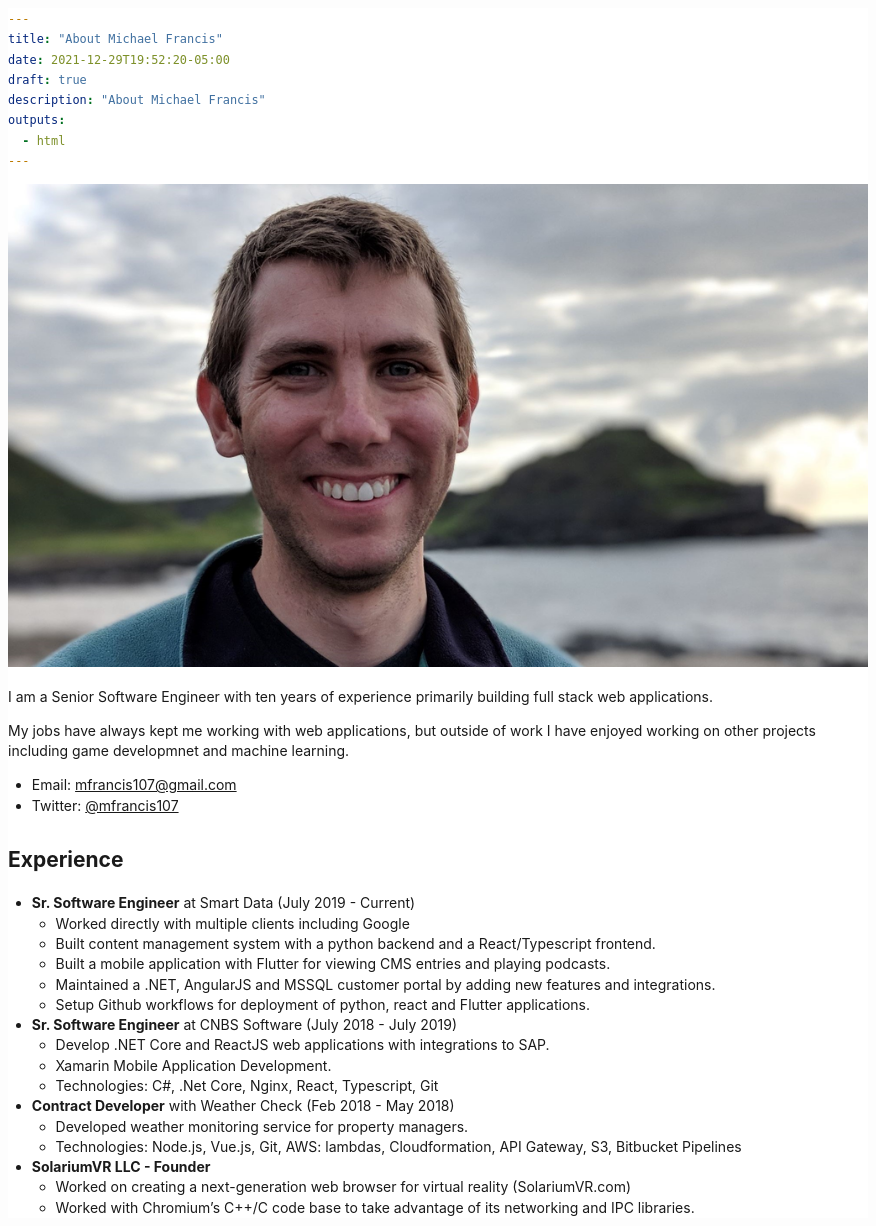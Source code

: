 ```yaml
---
title: "About Michael Francis"
date: 2021-12-29T19:52:20-05:00
draft: true
description: "About Michael Francis"
outputs:
  - html
---
```


<img src="/profile_pic_small.jpg" width="100%"></img>

I am a Senior Software Engineer with ten years of experience primarily building full stack web applications.

My jobs have always kept me working with web applications, but outside of work I have enjoyed working on other projects including game developmnet and machine learning.

-   Email: mfrancis107@gmail.com
-   Twitter: [@mfrancis107](https://twitter.com/mfrancis107)

## Experience
- **Sr. Software Engineer** at Smart Data (July 2019 - Current)
  - Worked directly with multiple clients including Google
  - Built content management system with a python backend and a React/Typescript frontend.
  - Built a mobile application with Flutter for viewing CMS entries and playing podcasts.
  - Maintained a .NET, AngularJS and MSSQL customer portal by adding new features and integrations.
  - Setup Github workflows for deployment of python, react and Flutter applications.
- **Sr. Software Engineer** at CNBS Software (July 2018 - July 2019)
  - Develop .NET Core and ReactJS web applications with integrations to SAP.
  - Xamarin Mobile Application Development.
  - Technologies: C#, .Net Core, Nginx, React, Typescript, Git
- **Contract Developer** with Weather Check (Feb 2018 - May 2018)
  - Developed weather monitoring service for property managers.
  - Technologies: Node.js, Vue.js, Git, AWS: lambdas, Cloudformation, API Gateway, S3, Bitbucket Pipelines
- **SolariumVR LLC - Founder**
  - Worked on creating a next-generation web browser for virtual reality (SolariumVR.com)
  - Worked with Chromium’s C++/C code base to take advantage of its networking and IPC libraries.